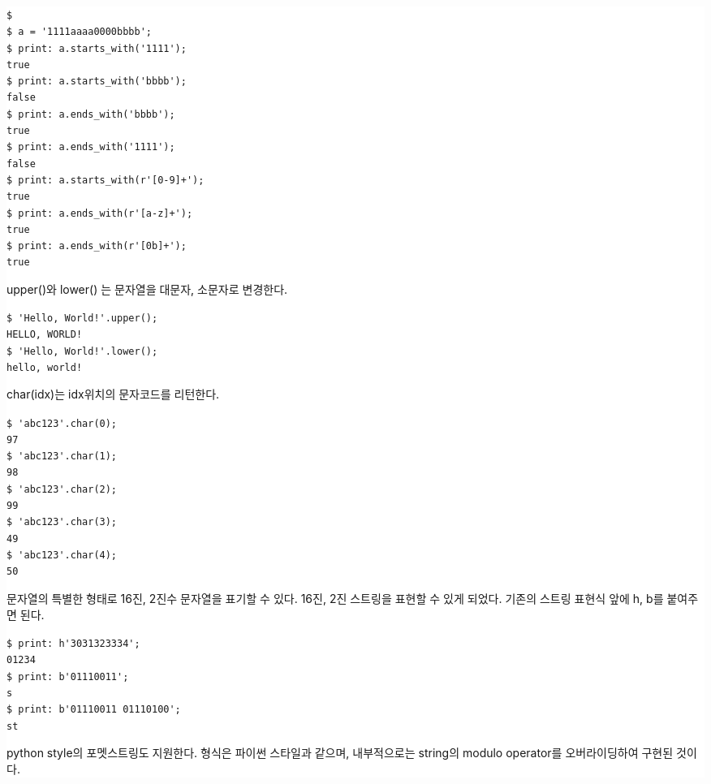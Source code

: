 ```
$ 
$ a = '1111aaaa0000bbbb';
$ print: a.starts_with('1111');
true
$ print: a.starts_with('bbbb');
false
$ print: a.ends_with('bbbb');
true
$ print: a.ends_with('1111');
false
$ print: a.starts_with(r'[0-9]+');
true
$ print: a.ends_with(r'[a-z]+');
true
$ print: a.ends_with(r'[0b]+');
true
```

upper()와 lower() 는 문자열을 대문자, 소문자로 변경한다.

```
$ 'Hello, World!'.upper();
HELLO, WORLD!
$ 'Hello, World!'.lower();
hello, world!
```

char(idx)는 idx위치의 문자코드를 리턴한다.

```
$ 'abc123'.char(0);
97
$ 'abc123'.char(1);
98
$ 'abc123'.char(2);
99
$ 'abc123'.char(3);
49
$ 'abc123'.char(4);
50
```

문자열의 특별한 형태로 16진, 2진수 문자열을 표기할 수 있다. 16진, 2진 스트링을 표현할 수 있게 되었다. 기존의 스트링 표현식 앞에 h, b를 붙여주면 된다.

```
$ print: h'3031323334';
01234
$ print: b'01110011';
s
$ print: b'01110011 01110100';
st
```

python style의 포멧스트링도 지원한다. 형식은 파이썬 스타일과 같으며, 내부적으로는 string의 modulo operator를 오버라이딩하여 구현된 것이다.
